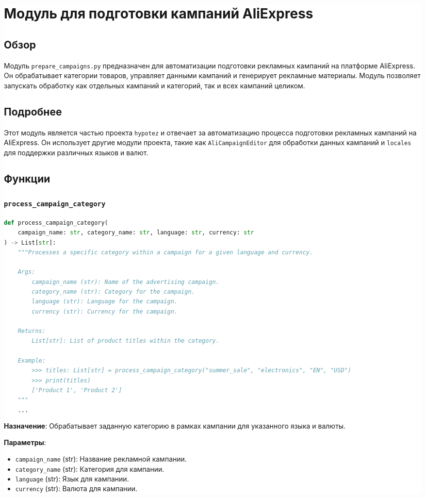 # Модуль для подготовки кампаний AliExpress

## Обзор

Модуль `prepare_campaigns.py` предназначен для автоматизации подготовки рекламных кампаний на платформе AliExpress. Он обрабатывает категории товаров, управляет данными кампаний и генерирует рекламные материалы. Модуль позволяет запускать обработку как отдельных кампаний и категорий, так и всех кампаний целиком.

## Подробнее

Этот модуль является частью проекта `hypotez` и отвечает за автоматизацию процесса подготовки рекламных кампаний на AliExpress. Он использует другие модули проекта, такие как `AliCampaignEditor` для обработки данных кампаний и `locales` для поддержки различных языков и валют.

## Функции

### `process_campaign_category`

```python
def process_campaign_category(
    campaign_name: str, category_name: str, language: str, currency: str
) -> List[str]:
    """Processes a specific category within a campaign for a given language and currency.

    Args:
        campaign_name (str): Name of the advertising campaign.
        category_name (str): Category for the campaign.
        language (str): Language for the campaign.
        currency (str): Currency for the campaign.

    Returns:
        List[str]: List of product titles within the category.

    Example:
        >>> titles: List[str] = process_campaign_category("summer_sale", "electronics", "EN", "USD")
        >>> print(titles)
        ['Product 1', 'Product 2']
    """
    ...
```

**Назначение**: Обрабатывает заданную категорию в рамках кампании для указанного языка и валюты.

**Параметры**:
- `campaign_name` (str): Название рекламной кампании.
- `category_name` (str): Категория для кампании.
- `language` (str): Язык для кампании.
- `currency` (str): Валюта для кампании.
